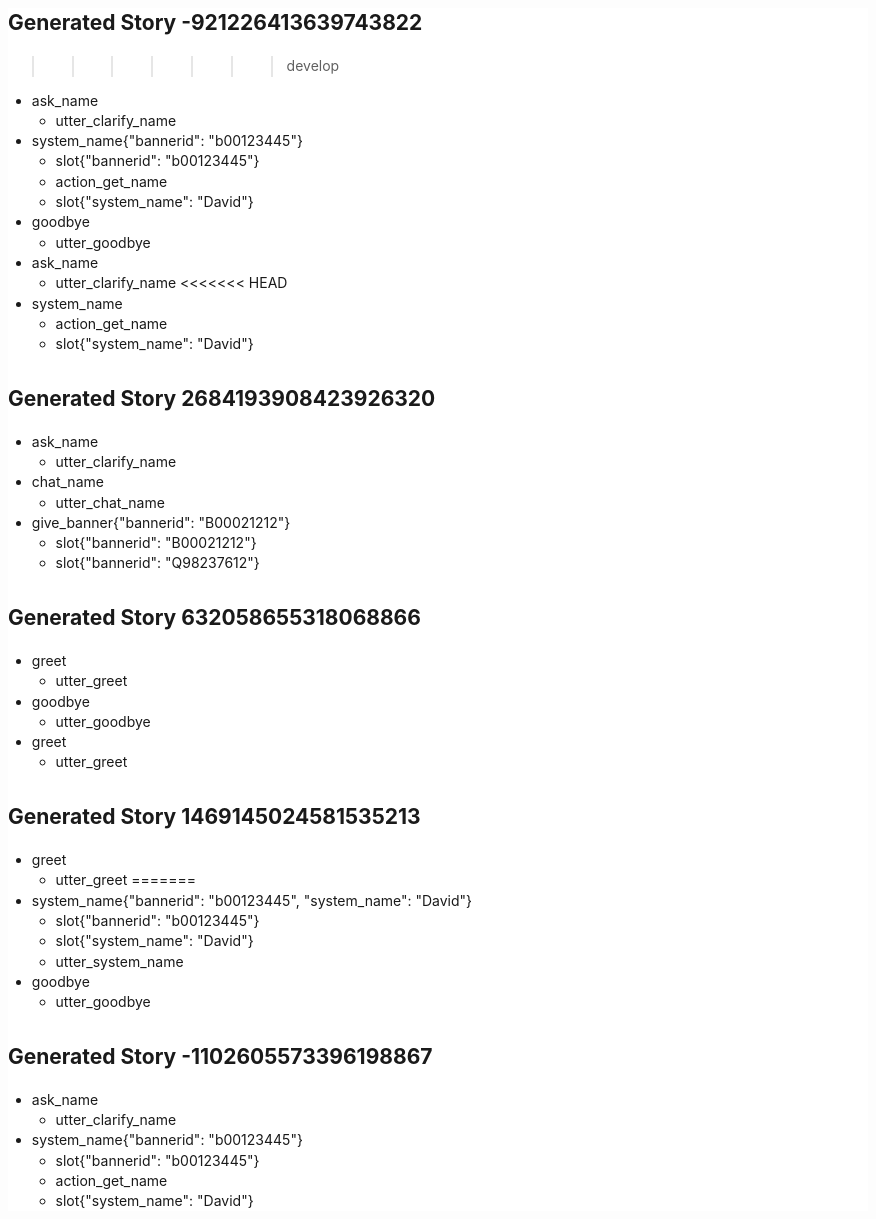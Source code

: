 ## Generated Story -921226413639743822
>>>>>>> develop
* ask_name
    - utter_clarify_name
* system_name{"bannerid": "b00123445"}
    - slot{"bannerid": "b00123445"}
    - action_get_name
    - slot{"system_name": "David"}
* goodbye
    - utter_goodbye
* ask_name
    - utter_clarify_name
<<<<<<< HEAD
* system_name
    - action_get_name
    - slot{"system_name": "David"}

## Generated Story 2684193908423926320
* ask_name
    - utter_clarify_name
* chat_name
    - utter_chat_name
* give_banner{"bannerid": "B00021212"}
    - slot{"bannerid": "B00021212"}
    - slot{"bannerid": "Q98237612"}

## Generated Story 632058655318068866
* greet
    - utter_greet
* goodbye
    - utter_goodbye
* greet
    - utter_greet

## Generated Story 1469145024581535213
* greet
    - utter_greet
=======
* system_name{"bannerid": "b00123445", "system_name": "David"}
    - slot{"bannerid": "b00123445"}
    - slot{"system_name": "David"}
    - utter_system_name
* goodbye
    - utter_goodbye

## Generated Story -1102605573396198867
* ask_name
    - utter_clarify_name
* system_name{"bannerid": "b00123445"}
    - slot{"bannerid": "b00123445"}
    - action_get_name
    - slot{"system_name": "David"}
